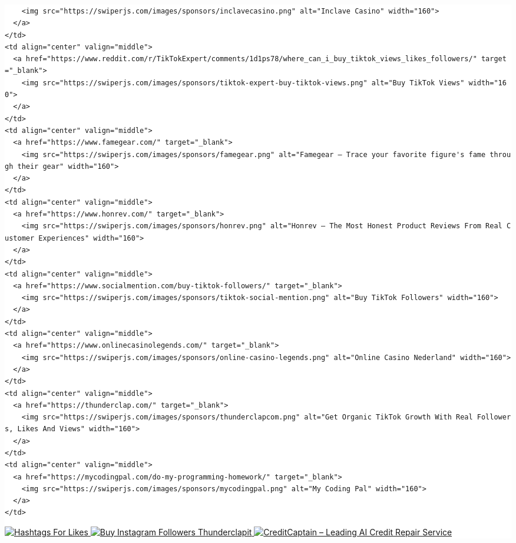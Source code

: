         <img src="https://swiperjs.com/images/sponsors/inclavecasino.png" alt="Inclave Casino" width="160">
      </a>
    </td>
    <td align="center" valign="middle">
      <a href="https://www.reddit.com/r/TikTokExpert/comments/1d1ps78/where_can_i_buy_tiktok_views_likes_followers/" target="_blank">
        <img src="https://swiperjs.com/images/sponsors/tiktok-expert-buy-tiktok-views.png" alt="Buy TikTok Views" width="160">
      </a>
    </td>
    <td align="center" valign="middle">
      <a href="https://www.famegear.com/" target="_blank">
        <img src="https://swiperjs.com/images/sponsors/famegear.png" alt="Famegear — Trace your favorite figure's fame through their gear" width="160">
      </a>
    </td>
    <td align="center" valign="middle">
      <a href="https://www.honrev.com/" target="_blank">
        <img src="https://swiperjs.com/images/sponsors/honrev.png" alt="Honrev — The Most Honest Product Reviews From Real Customer Experiences" width="160">
      </a>
    </td>
    <td align="center" valign="middle">
      <a href="https://www.socialmention.com/buy-tiktok-followers/" target="_blank">
        <img src="https://swiperjs.com/images/sponsors/tiktok-social-mention.png" alt="Buy TikTok Followers" width="160">
      </a>
    </td>
    <td align="center" valign="middle">
      <a href="https://www.onlinecasinolegends.com/" target="_blank">
        <img src="https://swiperjs.com/images/sponsors/online-casino-legends.png" alt="Online Casino Nederland" width="160">
      </a>
    </td>
    <td align="center" valign="middle">
      <a href="https://thunderclap.com/" target="_blank">
        <img src="https://swiperjs.com/images/sponsors/thunderclapcom.png" alt="Get Organic TikTok Growth With Real Followers, Likes And Views" width="160">
      </a>
    </td>
    <td align="center" valign="middle">
      <a href="https://mycodingpal.com/do-my-programming-homework/" target="_blank">
        <img src="https://swiperjs.com/images/sponsors/mycodingpal.png" alt="My Coding Pal" width="160">
      </a>
    </td>
  </tr>
  <tr>
    <td align="center" valign="middle">
      <a href="https://hashtagsforlikes.co/" target="_blank">
        <img src="https://swiperjs.com/images/sponsors/hashtags-for-likes.png" alt="Hashtags For Likes" width="160">
      </a>
    </td>
    <td align="center" valign="middle">
      <a href="https://thunderclap.it/buy-instagram-followers" target="_blank">
        <img src="https://swiperjs.com/images/sponsors/buy-instagram-followers-usa.png" alt="Buy Instagram Followers Thunderclapit" width="160">
      </a>
    </td>
    <td align="center" valign="middle">
      <a href="https://www.creditcaptain.com/" target="_blank">
        <img src="https://swiperjs.com/images/sponsors/creditcaptain.png" alt="CreditCaptain – Leading AI Credit Repair Service" width="160">
      </a>
    </td>
    <td align="center" valign="middle">